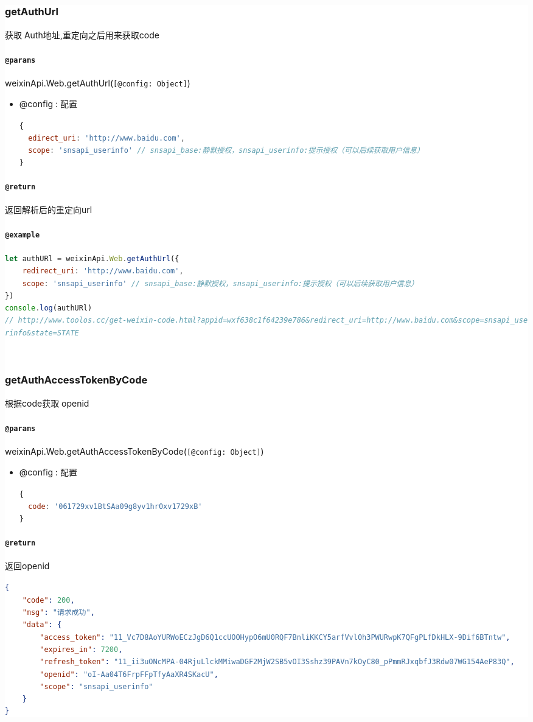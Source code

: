 


### getAuthUrl
获取 Auth地址,重定向之后用来获取code
#### `@params`  
weixinApi.Web.getAuthUrl(`[@config: Object]`)
* @config : 配置
  ```js
  {
    edirect_uri: 'http://www.baidu.com',
    scope: 'snsapi_userinfo' // snsapi_base:静默授权，snsapi_userinfo:提示授权（可以后续获取用户信息）
  }
  ```

#### `@return`
返回解析后的重定向url

#### `@example`
```js
let authURl = weixinApi.Web.getAuthUrl({
	redirect_uri: 'http://www.baidu.com',
	scope: 'snsapi_userinfo' // snsapi_base:静默授权，snsapi_userinfo:提示授权（可以后续获取用户信息）
})
console.log(authURl)
// http://www.toolos.cc/get-weixin-code.html?appid=wxf638c1f64239e786&redirect_uri=http://www.baidu.com&scope=snsapi_userinfo&state=STATE
```
<br>


### getAuthAccessTokenByCode
根据code获取 openid 

#### `@params`  
weixinApi.Web.getAuthAccessTokenByCode(`[@config: Object]`)

* @config : 配置
  ```js
  {
    code: '061729xv1BtSAa09g8yv1hr0xv1729xB'
  }
  ```

#### `@return`
返回openid
```json
{
	"code": 200,
	"msg": "请求成功",
	"data": {
		"access_token": "11_Vc7D8AoYURWoECzJgD6Q1ccUOOHypO6mU0RQF7BnliKKCY5arfVvl0h3PWURwpK7QFgPLfDkHLX-9Dif6BTntw",
		"expires_in": 7200,
		"refresh_token": "11_ii3uONcMPA-04RjuLlckMMiwaDGF2MjW2SB5vOI3Sshz39PAVn7kOyC80_pPmmRJxqbfJ3Rdw07WG154AeP83Q",
		"openid": "oI-Aa04T6FrpFFpTfyAaXR4SKacU",
		"scope": "snsapi_userinfo"
	}
}
```  
